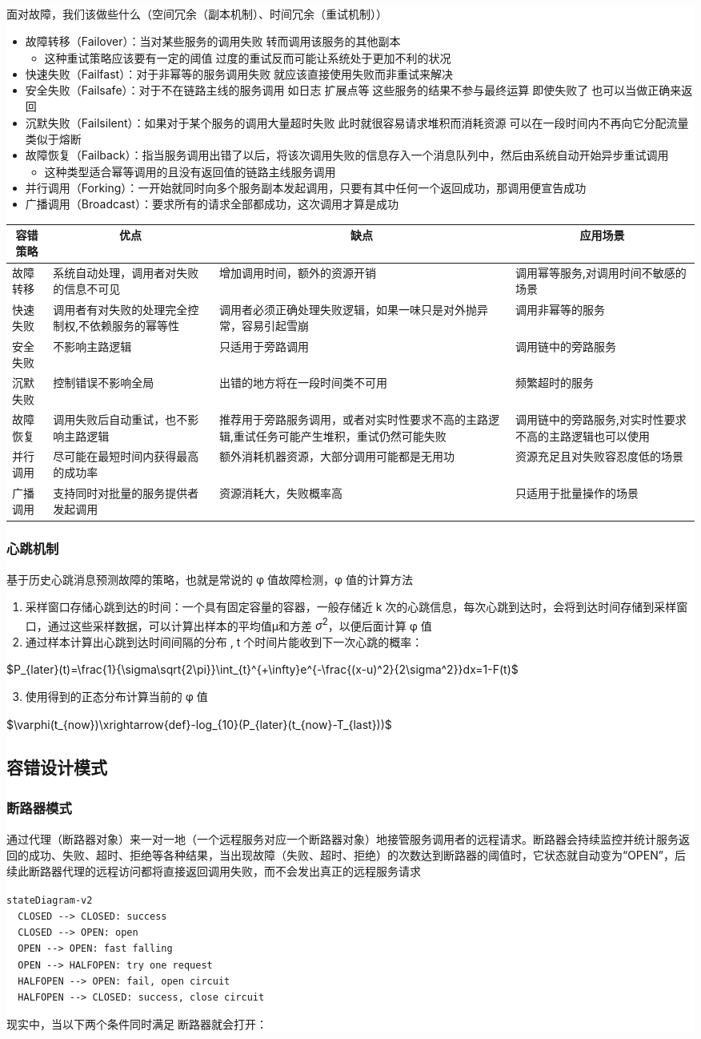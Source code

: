 面对故障，我们该做些什么（空间冗余（副本机制）、时间冗余（重试机制））

- 故障转移（Failover）：当对某些服务的调用失败 转而调用该服务的其他副本
  - 这种重试策略应该要有一定的阈值 过度的重试反而可能让系统处于更加不利的状况
- 快速失败（Failfast）：对于非幂等的服务调用失败 就应该直接使用失败而非重试来解决
- 安全失败（Failsafe）：对于不在链路主线的服务调用 如日志 扩展点等 这些服务的结果不参与最终运算 即使失败了 也可以当做正确来返回
- 沉默失败（Failsilent）：如果对于某个服务的调用大量超时失败 此时就很容易请求堆积而消耗资源 可以在一段时间内不再向它分配流量 类似于熔断
- 故障恢复（Failback）：指当服务调用出错了以后，将该次调用失败的信息存入一个消息队列中，然后由系统自动开始异步重试调用
  - 这种类型适合幂等调用的且没有返回值的链路主线服务调用
- 并行调用（Forking）：一开始就同时向多个服务副本发起调用，只要有其中任何一个返回成功，那调用便宣告成功
- 广播调用（Broadcast）：要求所有的请求全部都成功，这次调用才算是成功

容错策略|	优点|	缺点|	应用场景
-|-|-|-
故障转移|系统自动处理，调用者对失败的信息不可见|	增加调用时间，额外的资源开销	|调用幂等服务,对调用时间不敏感的场景
快速失败|	调用者有对失败的处理完全控制权,不依赖服务的幂等性|	调用者必须正确处理失败逻辑，如果一味只是对外抛异常，容易引起雪崩	|调用非幂等的服务
安全失败|	不影响主路逻辑|	只适用于旁路调用|	调用链中的旁路服务
沉默失败|	控制错误不影响全局|	出错的地方将在一段时间类不可用|	频繁超时的服务
故障恢复|	调用失败后自动重试，也不影响主路逻辑|	推荐用于旁路服务调用，或者对实时性要求不高的主路逻辑,重试任务可能产生堆积，重试仍然可能失败|	调用链中的旁路服务,对实时性要求不高的主路逻辑也可以使用
并行调用|	尽可能在最短时间内获得最高的成功率|	额外消耗机器资源，大部分调用可能都是无用功|	资源充足且对失败容忍度低的场景
广播调用|	支持同时对批量的服务提供者发起调用|	资源消耗大，失败概率高|	只适用于批量操作的场景

### 心跳机制

基于历史心跳消息预测故障的策略，也就是常说的 φ 值故障检测，φ 值的计算方法

1. 采样窗口存储心跳到达的时间：一个具有固定容量的容器，一般存储近 k 次的心跳信息，每次心跳到达时，会将到达时间存储到采样窗口，通过这些采样数据，可以计算出样本的平均值μ和方差 $σ^2$，以便后面计算 φ 值
2. 通过样本计算出心跳到达时间间隔的分布 , t 个时间片能收到下一次心跳的概率：

$P_{later}(t)=\frac{1}{\sigma\sqrt{2\pi}}\int_{t}^{+\infty}e^{-\frac{(x-u)^2}{2\sigma^2}}dx=1-F(t)$

3. 使用得到的正态分布计算当前的 φ 值

$\varphi(t_{now})\xrightarrow{def}-log_{10}(P_{later}(t_{now}-T_{last}))$

## 容错设计模式

### 断路器模式

通过代理（断路器对象）来一对一地（一个远程服务对应一个断路器对象）地接管服务调用者的远程请求。断路器会持续监控并统计服务返回的成功、失败、超时、拒绝等各种结果，当出现故障（失败、超时、拒绝）的次数达到断路器的阈值时，它状态就自动变为“OPEN”，后续此断路器代理的远程访问都将直接返回调用失败，而不会发出真正的远程服务请求

```mermaid
stateDiagram-v2
  CLOSED --> CLOSED: success
  CLOSED --> OPEN: open
  OPEN --> OPEN: fast falling
  OPEN --> HALFOPEN: try one request
  HALFOPEN --> OPEN: fail, open circuit
  HALFOPEN --> CLOSED: success, close circuit
```

现实中，当以下两个条件同时满足 断路器就会打开：
